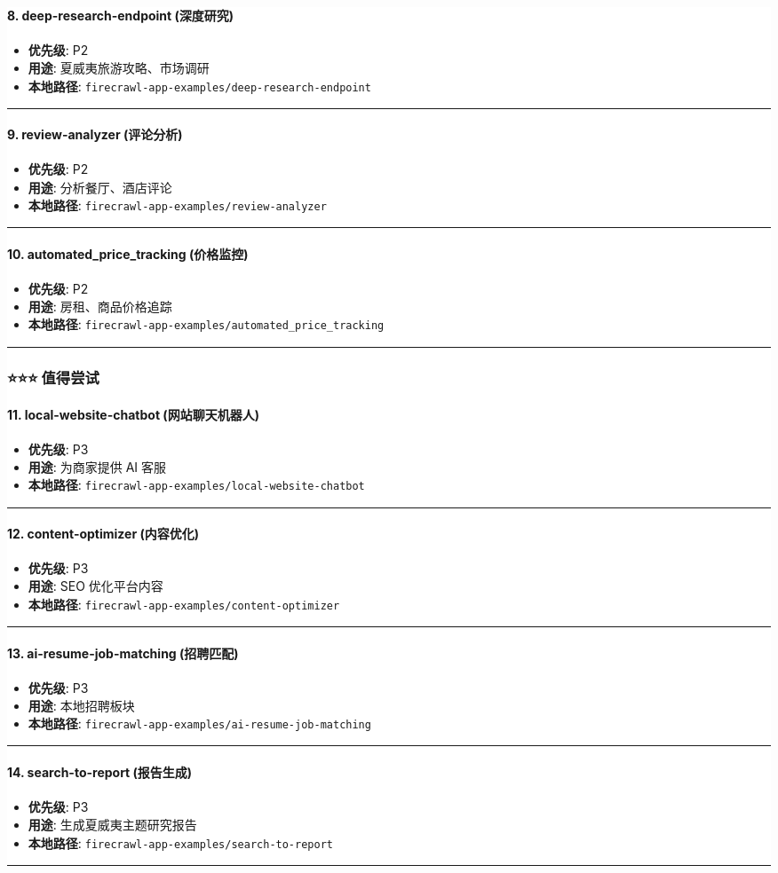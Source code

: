 
#### 8. **deep-research-endpoint** (深度研究)

- **优先级**: P2
- **用途**: 夏威夷旅游攻略、市场调研
- **本地路径**: `firecrawl-app-examples/deep-research-endpoint`

---

#### 9. **review-analyzer** (评论分析)

- **优先级**: P2
- **用途**: 分析餐厅、酒店评论
- **本地路径**: `firecrawl-app-examples/review-analyzer`

---

#### 10. **automated_price_tracking** (价格监控)

- **优先级**: P2
- **用途**: 房租、商品价格追踪
- **本地路径**: `firecrawl-app-examples/automated_price_tracking`

---

### ⭐⭐⭐ 值得尝试

#### 11. **local-website-chatbot** (网站聊天机器人)

- **优先级**: P3
- **用途**: 为商家提供 AI 客服
- **本地路径**: `firecrawl-app-examples/local-website-chatbot`

---

#### 12. **content-optimizer** (内容优化)

- **优先级**: P3
- **用途**: SEO 优化平台内容
- **本地路径**: `firecrawl-app-examples/content-optimizer`

---

#### 13. **ai-resume-job-matching** (招聘匹配)

- **优先级**: P3
- **用途**: 本地招聘板块
- **本地路径**: `firecrawl-app-examples/ai-resume-job-matching`

---

#### 14. **search-to-report** (报告生成)

- **优先级**: P3
- **用途**: 生成夏威夷主题研究报告
- **本地路径**: `firecrawl-app-examples/search-to-report`

---